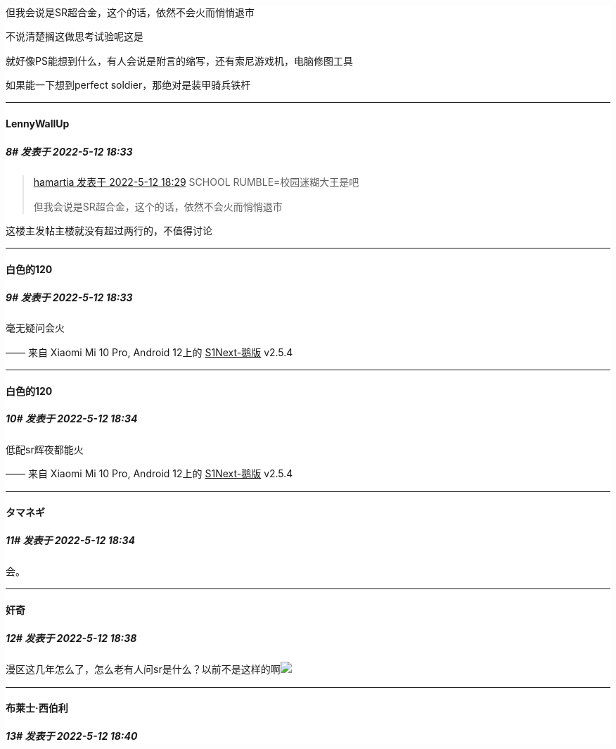 但我会说是SR超合金，这个的话，依然不会火而悄悄退市

不说清楚搁这做思考试验呢这是

就好像PS能想到什么，有人会说是附言的缩写，还有索尼游戏机，电脑修图工具

如果能一下想到perfect soldier，那绝对是装甲骑兵铁杆

*****

####  LennyWallUp  
##### 8#       发表于 2022-5-12 18:33

<blockquote><a href="httphttps://bbs.saraba1st.com/2b/forum.php?mod=redirect&amp;goto=findpost&amp;pid=55805777&amp;ptid=2069219" target="_blank">hamartia 发表于 2022-5-12 18:29</a>
SCHOOL RUMBLE=校园迷糊大王是吧

但我会说是SR超合金，这个的话，依然不会火而悄悄退市</blockquote>
这楼主发帖主楼就没有超过两行的，不值得讨论

*****

####  白色的120  
##### 9#       发表于 2022-5-12 18:33

毫无疑问会火

—— 来自 Xiaomi Mi 10 Pro, Android 12上的 [S1Next-鹅版](https://github.com/ykrank/S1-Next/releases) v2.5.4

*****

####  白色的120  
##### 10#       发表于 2022-5-12 18:34

低配sr辉夜都能火

—— 来自 Xiaomi Mi 10 Pro, Android 12上的 [S1Next-鹅版](https://github.com/ykrank/S1-Next/releases) v2.5.4

*****

####  タマネギ  
##### 11#       发表于 2022-5-12 18:34

会。

*****

####  奸奇  
##### 12#       发表于 2022-5-12 18:38

漫区这几年怎么了，怎么老有人问sr是什么？以前不是这样的啊<img src="https://static.saraba1st.com/image/smiley/face2017/067.png" referrerpolicy="no-referrer">

*****

####  布莱士·西伯利  
##### 13#       发表于 2022-5-12 18:40
